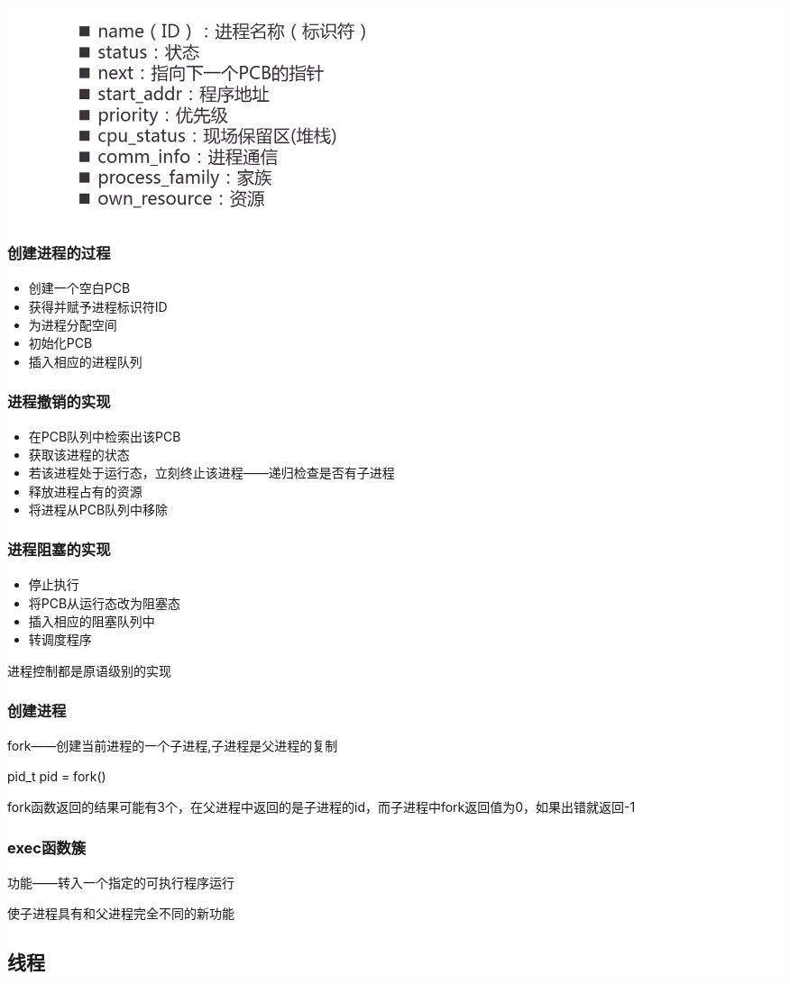 ![](img/PCB.png)

### 创建进程的过程

- 创建一个空白PCB
- 获得并赋予进程标识符ID
- 为进程分配空间
- 初始化PCB
- 插入相应的进程队列

### 进程撤销的实现

- 在PCB队列中检索出该PCB
- 获取该进程的状态
- 若该进程处于运行态，立刻终止该进程——递归检查是否有子进程
- 释放进程占有的资源
- 将进程从PCB队列中移除

### 进程阻塞的实现

- 停止执行
- 将PCB从运行态改为阻塞态
- 插入相应的阻塞队列中
- 转调度程序

进程控制都是原语级别的实现

### 创建进程

fork——创建当前进程的一个子进程,子进程是父进程的复制

pid_t pid = fork()

fork函数返回的结果可能有3个，在父进程中返回的是子进程的id，而子进程中fork返回值为0，如果出错就返回-1

### exec函数簇

功能——转入一个指定的可执行程序运行

使子进程具有和父进程完全不同的新功能

## 线程
